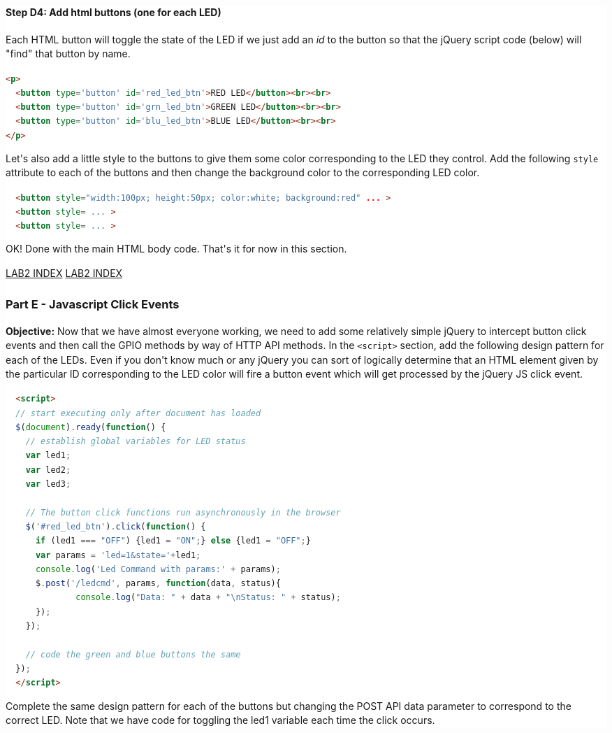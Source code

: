 #### Step D4: Add html buttons (one for each LED)
Each HTML button will toggle the state of the LED if we just add an *id* to the
button so that the jQuery script code (below) will "find" that button by name.
```html
<p>
  <button type='button' id='red_led_btn'>RED LED</button><br><br>
  <button type='button' id='grn_led_btn'>GREEN LED</button><br><br>
  <button type='button' id='blu_led_btn'>BLUE LED</button><br><br>
</p>
```
Let's also add a little style to the buttons to give them some color corresponding
to the LED they control. Add the following ```style``` attribute to each of the
buttons and then change the background color to the corresponding LED color.
```html
  <button style="width:100px; height:50px; color:white; background:red" ... >
  <button style= ... >
  <button style= ... >
```
OK!  Done with the main HTML body code.  That's it for now in this section.

[LAB2 INDEX](https://gitlab.com/iot110/iot110-student/blob/master/Labs/Lab2/setup.md)
[LAB2 INDEX](https://gitlab.com/iot110/iot110-student/blob/master/Labs/Lab2/setup.md)

### Part E - Javascript Click Events ###
**Objective:** Now that we have almost everyone working, we need to add some
relatively simple jQuery to intercept button click events and then call the
GPIO methods by way of HTTP API methods.  In the ```<script>``` section, add the
following design pattern for each of the LEDs.  Even if you don't know much or
any jQuery you can sort of logically determine that an HTML element given by
the particular ID corresponding to the LED color will fire a button event which
will get processed by the jQuery JS click event.

```html
  <script>
  // start executing only after document has loaded
  $(document).ready(function() {
    // establish global variables for LED status
    var led1;
    var led2;
    var led3;

    // The button click functions run asynchronously in the browser
    $('#red_led_btn').click(function() {
      if (led1 === "OFF") {led1 = "ON";} else {led1 = "OFF";}
      var params = 'led=1&state='+led1;
      console.log('Led Command with params:' + params);
      $.post('/ledcmd', params, function(data, status){
              console.log("Data: " + data + "\nStatus: " + status);
      });
    });

    // code the green and blue buttons the same
  });
  </script>
```
Complete the same design pattern for each of the buttons but changing the POST
API data parameter to correspond to the correct LED.  Note that we have code for
toggling the led1 variable each time the click occurs.
